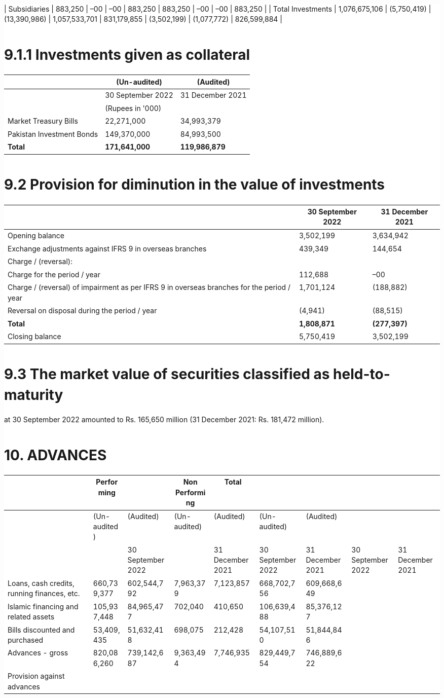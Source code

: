| Subsidiaries                    | 883,250               | –00                            | –00                 | 883,250        | 883,250               | –00                        | –00                 | 883,250     |
| Total Investments               | 1,076,675,106         | (5,750,419)                    | (13,390,986)        | 1,057,533,701  | 831,179,855           | (3,502,199)                | (1,077,772)         | 826,599,884 |



# 9.1.1 Investments given as collateral

|                           | (Un-audited)      | (Audited)        |
| ------------------------- | ----------------- | ---------------- |
|                           | 30 September 2022 | 31 December 2021 |
|                           | (Rupees in '000)  |                  |
| Market Treasury Bills     | 22,271,000        | 34,993,379       |
| Pakistan Investment Bonds | 149,370,000       | 84,993,500       |
| **Total**                 | **171,641,000**   | **119,986,879**  |

# 9.2 Provision for diminution in the value of investments

|                                                                                            | 30 September 2022 | 31 December 2021 |
| ------------------------------------------------------------------------------------------ | ----------------- | ---------------- |
| Opening balance                                                                            | 3,502,199         | 3,634,942        |
| Exchange adjustments against IFRS 9 in overseas branches                                   | 439,349           | 144,654          |
| Charge / (reversal):                                                                       |                   |                  |
| Charge for the period / year                                                               | 112,688           | –00              |
| Charge / (reversal) of impairment as per IFRS 9 in overseas branches for the period / year | 1,701,124         | (188,882)        |
| Reversal on disposal during the period / year                                              | (4,941)           | (88,515)         |
| **Total**                                                                                  | **1,808,871**     | **(277,397)**    |
| Closing balance                                                                            | 5,750,419         | 3,502,199        |

# 9.3 The market value of securities classified as held-to-maturity

at 30 September 2022 amounted to Rs. 165,650 million (31 December 2021: Rs. 181,472 million).




# 10. ADVANCES

|                                             | Performing   |                   | Non Performing | Total            |                   |                  |                   |                  |
| ------------------------------------------- | ------------ | ----------------- | -------------- | ---------------- | ----------------- | ---------------- | ----------------- | ---------------- |
|                                             | (Un-audited) | (Audited)         | (Un-audited)   | (Audited)        | (Un-audited)      | (Audited)        |                   |                  |
|                                             |              | 30 September 2022 |                | 31 December 2021 | 30 September 2022 | 31 December 2021 | 30 September 2022 | 31 December 2021 |
| Loans, cash credits, running finances, etc. | 660,739,377  | 602,544,792       | 7,963,379      | 7,123,857        | 668,702,756       | 609,668,649      |                   |                  |
| Islamic financing and related assets        | 105,937,448  | 84,965,477        | 702,040        | 410,650          | 106,639,488       | 85,376,127       |                   |                  |
| Bills discounted and purchased              | 53,409,435   | 51,632,418        | 698,075        | 212,428          | 54,107,510        | 51,844,846       |                   |                  |
| Advances - gross                            | 820,086,260  | 739,142,687       | 9,363,494      | 7,746,935        | 829,449,754       | 746,889,622      |                   |                  |
| Provision against advances                  |              |                   |                |                  |                   |                  |                   |                  |